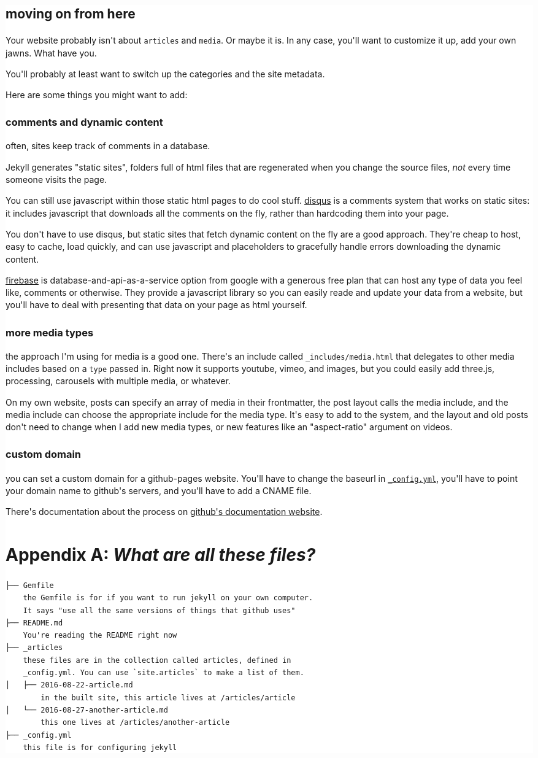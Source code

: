 ## moving on from here

Your website probably isn't about `articles` and `media`. Or maybe it is. In any case, you'll want to customize it up, add your own jawns. What have you.

You'll probably at least want to switch up the categories and the site metadata.

Here are some things you might want to add:

### comments and dynamic content

often, sites keep track of comments in a database.

Jekyll generates "static sites", folders full of html files that are regenerated when you change the source files, _not_ every time someone visits the page.

You can still use javascript within those static html pages to do cool stuff. [disqus](https://disqus.com/) is a comments system that works on static sites: it includes javascript that downloads all the comments on the fly, rather than hardcoding them into your page.

You don't have to use disqus, but static sites that fetch dynamic content on the fly are a good approach. They're cheap to host, easy to cache, load quickly, and can use javascript and placeholders to gracefully handle errors downloading the dynamic content.

[firebase](https://firebase.google.com/pricing/) is database-and-api-as-a-service option from google with a generous free plan that can host any type of data you feel like, comments or otherwise. They provide a javascript library so you can easily reade and update your data from a website, but you'll have to deal with presenting that data on your page as html yourself.

### more media types

the approach I'm using for media is a good one. There's an include called `_includes/media.html` that delegates to other media includes based on a `type` passed in. Right now it supports youtube, vimeo, and images, but you could easily add three.js, processing, carousels with multiple media, or whatever.

On my own website, posts can specify an array of media in their frontmatter, the post layout calls the media include, and the media include can choose the appropriate include for the media type. It's easy to add to the system, and the layout and old posts don't need to change when I add new media types, or new features like an "aspect-ratio" argument on videos.

### custom domain

you can set a custom domain for a github-pages website. You'll have to change the baseurl in [`_config.yml`](https://github.com/amonks/jekyll-template/blob/gh-pages/_config.yml), you'll have to point your domain name to github's servers, and you'll have to add a CNAME file.

There's documentation about the process on [github's documentation website](https://help.github.com/articles/using-a-custom-domain-with-github-pages/).

# Appendix A: _What are all these files?_

```
├── Gemfile
    the Gemfile is for if you want to run jekyll on your own computer.
    It says "use all the same versions of things that github uses"
├── README.md
    You're reading the README right now
├── _articles
    these files are in the collection called articles, defined in
    _config.yml. You can use `site.articles` to make a list of them.
│   ├── 2016-08-22-article.md
        in the built site, this article lives at /articles/article
│   └── 2016-08-27-another-article.md
        this one lives at /articles/another-article
├── _config.yml
    this file is for configuring jekyll
```